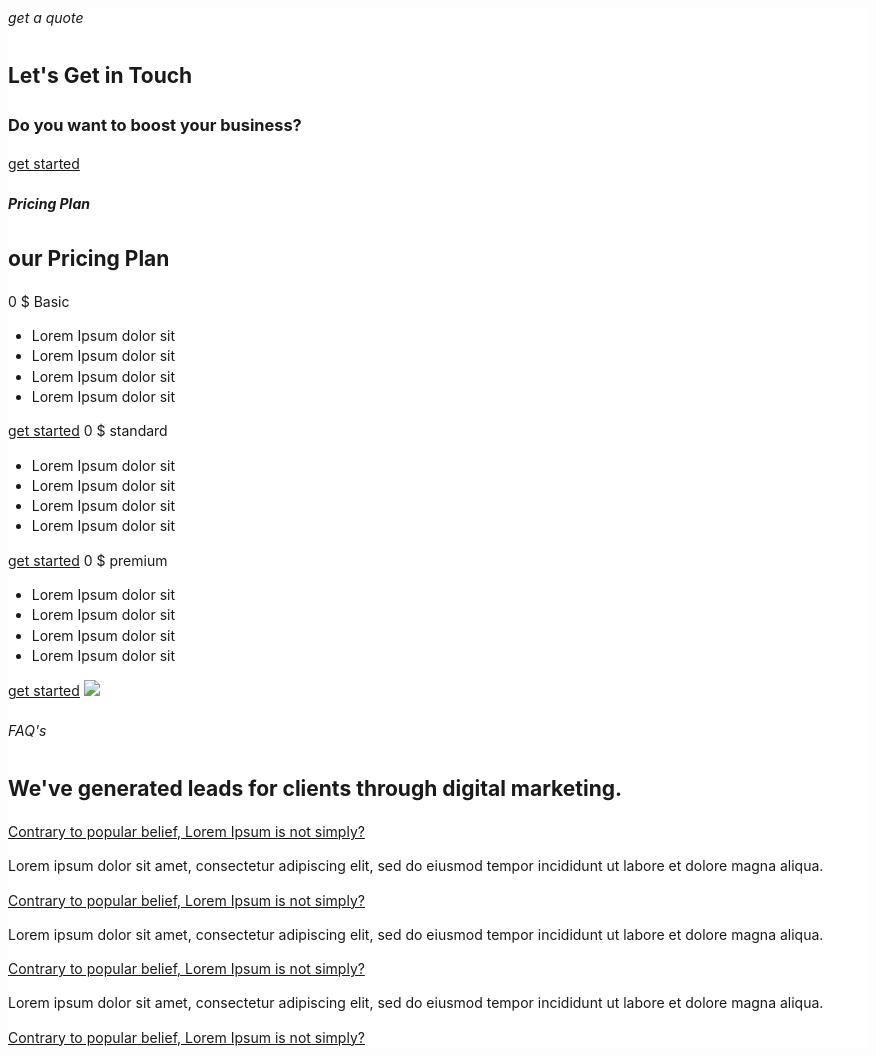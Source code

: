 ###### get a quote

## Let's Get in Touch

### Do you want to boost your business?

[get started](#)

##### Pricing Plan

## our Pricing Plan

0 $ Basic

- Lorem Ipsum dolor sit
- Lorem Ipsum dolor sit
- Lorem Ipsum dolor sit
- Lorem Ipsum dolor sit

[get started](#) 0 $ standard

- Lorem Ipsum dolor sit
- Lorem Ipsum dolor sit
- Lorem Ipsum dolor sit
- Lorem Ipsum dolor sit

[get started](#) 0 $ premium

- Lorem Ipsum dolor sit
- Lorem Ipsum dolor sit
- Lorem Ipsum dolor sit
- Lorem Ipsum dolor sit

[get started](#) ![](https://mahinge.com/wp-content/themes/rehub-theme/images/default/blank.gif)

###### FAQ's

## We've generated leads for clients through digital marketing.

[Contrary to popular belief, Lorem Ipsum is not simply?](#collapse-9c1695f64df8e4f4963e)

Lorem ipsum dolor sit amet, consectetur adipiscing elit, sed do eiusmod tempor incididunt ut labore et dolore magna aliqua.

[Contrary to popular belief, Lorem Ipsum is not simply?](#collapse-ad5d0f964df8e4f4963e)

Lorem ipsum dolor sit amet, consectetur adipiscing elit, sed do eiusmod tempor incididunt ut labore et dolore magna aliqua.

[Contrary to popular belief, Lorem Ipsum is not simply?](#collapse-902945464df8e4f4963e)

Lorem ipsum dolor sit amet, consectetur adipiscing elit, sed do eiusmod tempor incididunt ut labore et dolore magna aliqua.

[Contrary to popular belief, Lorem Ipsum is not simply?](#collapse-855ed2364df8e4f4963e)

